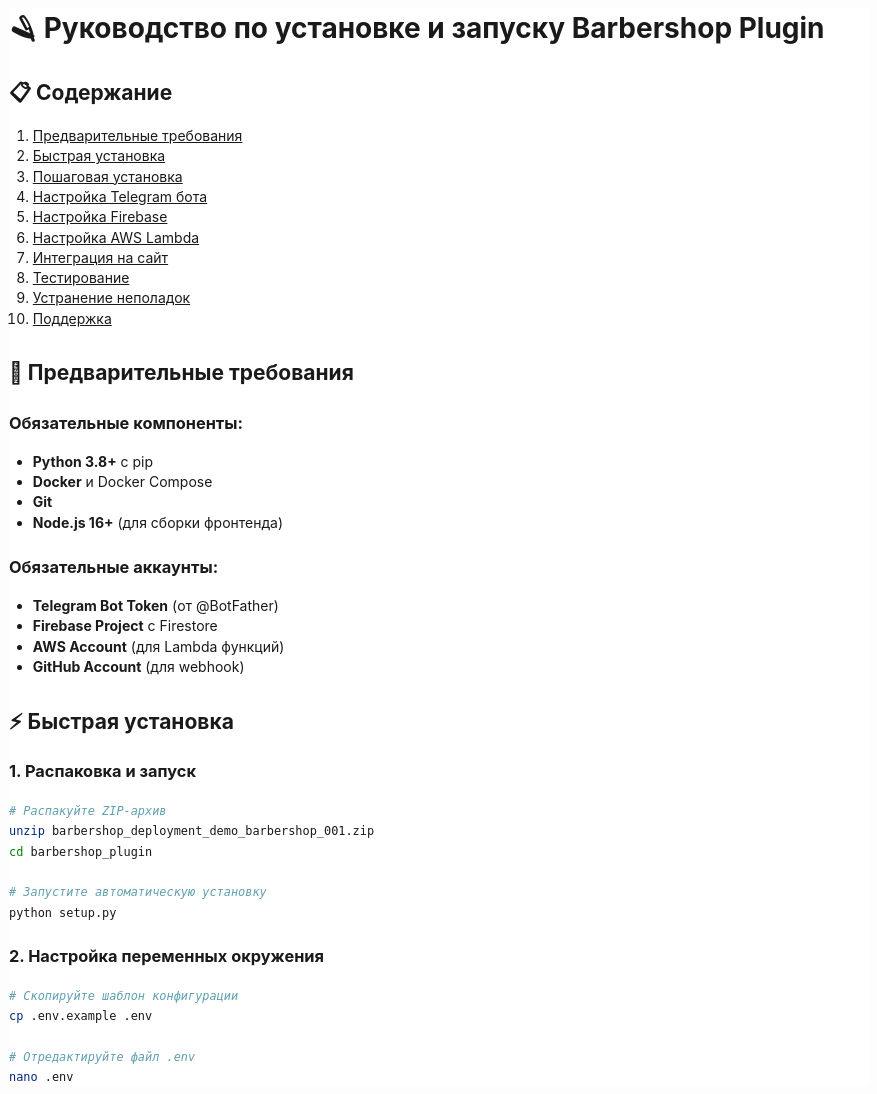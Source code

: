 # 🪒 Руководство по установке и запуску Barbershop Plugin

## 📋 Содержание
1. [Предварительные требования](#предварительные-требования)
2. [Быстрая установка](#быстрая-установка)
3. [Пошаговая установка](#пошаговая-установка)
4. [Настройка Telegram бота](#настройка-telegram-бота)
5. [Настройка Firebase](#настройка-firebase)
6. [Настройка AWS Lambda](#настройка-aws-lambda)
7. [Интеграция на сайт](#интеграция-на-сайт)
8. [Тестирование](#тестирование)
9. [Устранение неполадок](#устранение-неполадок)
10. [Поддержка](#поддержка)

## 🔧 Предварительные требования

### Обязательные компоненты:
- **Python 3.8+** с pip
- **Docker** и Docker Compose
- **Git**
- **Node.js 16+** (для сборки фронтенда)

### Обязательные аккаунты:
- **Telegram Bot Token** (от @BotFather)
- **Firebase Project** с Firestore
- **AWS Account** (для Lambda функций)
- **GitHub Account** (для webhook)

## ⚡ Быстрая установка

### 1. Распаковка и запуск
```bash
# Распакуйте ZIP-архив
unzip barbershop_deployment_demo_barbershop_001.zip
cd barbershop_plugin

# Запустите автоматическую установку
python setup.py
```

### 2. Настройка переменных окружения
```bash
# Скопируйте шаблон конфигурации
cp .env.example .env

# Отредактируйте файл .env
nano .env
```
